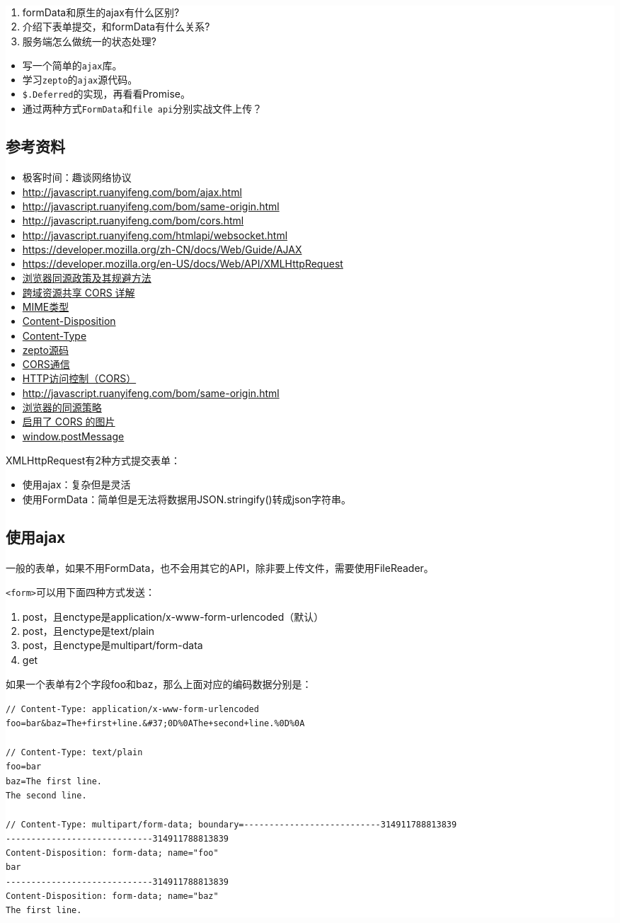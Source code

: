 1. formData和原生的ajax有什么区别?
1. 介绍下表单提交，和formData有什么关系?
1. 服务端怎么做统一的状态处理?


- 写一个简单的`ajax`库。
- 学习`zepto`的`ajax`源代码。
- `$.Deferred`的实现，再看看Promise。
- 通过两种方式`FormData`和`file api`分别实战文件上传？

## 参考资料

- 极客时间：趣谈网络协议
- http://javascript.ruanyifeng.com/bom/ajax.html
- http://javascript.ruanyifeng.com/bom/same-origin.html
- http://javascript.ruanyifeng.com/bom/cors.html
- http://javascript.ruanyifeng.com/htmlapi/websocket.html
- https://developer.mozilla.org/zh-CN/docs/Web/Guide/AJAX
- https://developer.mozilla.org/en-US/docs/Web/API/XMLHttpRequest
- [浏览器同源政策及其规避方法](http://www.ruanyifeng.com/blog/2016/04/same-origin-policy.html)
- [跨域资源共享 CORS 详解](http://www.ruanyifeng.com/blog/2016/04/cors.html)
- [MIME类型](https://developer.mozilla.org/zh-CN/docs/Web/HTTP/Basics_of_HTTP/MIME_types)
- [Content-Disposition](https://developer.mozilla.org/zh-CN/docs/Web/HTTP/Headers/Content-Disposition)
- [Content-Type](https://developer.mozilla.org/zh-CN/docs/Web/HTTP/Headers/Content-Type)
- [zepto源码](https://github.com/madrobby/zepto)
- [CORS通信](http://javascript.ruanyifeng.com/bom/cors.html)
- [HTTP访问控制（CORS）](https://developer.mozilla.org/zh-CN/docs/Web/HTTP/Access_control_CORS#)
- http://javascript.ruanyifeng.com/bom/same-origin.html
- [浏览器的同源策略](https://developer.mozilla.org/zh-CN/docs/Web/Security/Same-origin_policy)
- [启用了 CORS 的图片](https://developer.mozilla.org/zh-CN/docs/Web/HTML/CORS_enabled_image)
- [window.postMessage](https://developer.mozilla.org/zh-CN/docs/Web/API/Window/postMessage)




XMLHttpRequest有2种方式提交表单：
- 使用ajax：复杂但是灵活
- 使用FormData：简单但是无法将数据用JSON.stringify()转成json字符串。

## 使用ajax

一般的表单，如果不用FormData，也不会用其它的API，除非要上传文件，需要使用FileReader。

`<form>`可以用下面四种方式发送：
1. post，且enctype是application/x-www-form-urlencoded（默认）
1. post，且enctype是text/plain
1. post，且enctype是multipart/form-data
1. get

如果一个表单有2个字段foo和baz，那么上面对应的编码数据分别是：
```
// Content-Type: application/x-www-form-urlencoded
foo=bar&baz=The+first+line.&#37;0D%0AThe+second+line.%0D%0A

// Content-Type: text/plain
foo=bar
baz=The first line.
The second line.

// Content-Type: multipart/form-data; boundary=---------------------------314911788813839
-----------------------------314911788813839
Content-Disposition: form-data; name="foo"
bar
-----------------------------314911788813839
Content-Disposition: form-data; name="baz"
The first line.
```